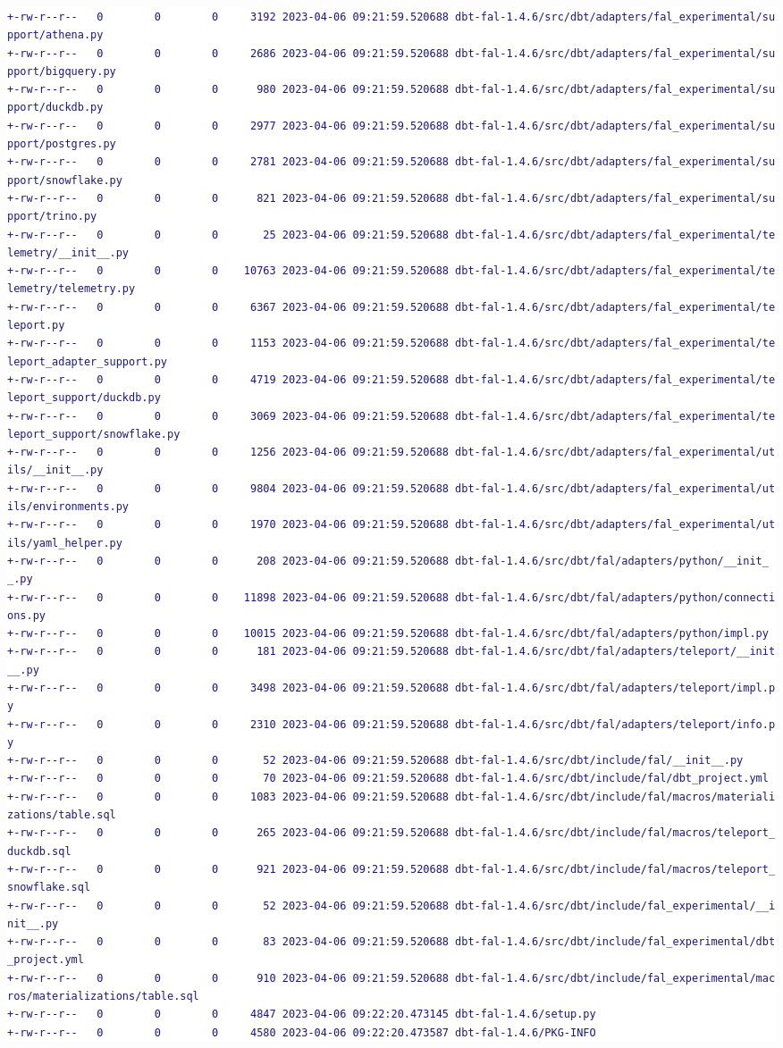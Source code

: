 ```diff
+-rw-r--r--   0        0        0     3192 2023-04-06 09:21:59.520688 dbt-fal-1.4.6/src/dbt/adapters/fal_experimental/support/athena.py
+-rw-r--r--   0        0        0     2686 2023-04-06 09:21:59.520688 dbt-fal-1.4.6/src/dbt/adapters/fal_experimental/support/bigquery.py
+-rw-r--r--   0        0        0      980 2023-04-06 09:21:59.520688 dbt-fal-1.4.6/src/dbt/adapters/fal_experimental/support/duckdb.py
+-rw-r--r--   0        0        0     2977 2023-04-06 09:21:59.520688 dbt-fal-1.4.6/src/dbt/adapters/fal_experimental/support/postgres.py
+-rw-r--r--   0        0        0     2781 2023-04-06 09:21:59.520688 dbt-fal-1.4.6/src/dbt/adapters/fal_experimental/support/snowflake.py
+-rw-r--r--   0        0        0      821 2023-04-06 09:21:59.520688 dbt-fal-1.4.6/src/dbt/adapters/fal_experimental/support/trino.py
+-rw-r--r--   0        0        0       25 2023-04-06 09:21:59.520688 dbt-fal-1.4.6/src/dbt/adapters/fal_experimental/telemetry/__init__.py
+-rw-r--r--   0        0        0    10763 2023-04-06 09:21:59.520688 dbt-fal-1.4.6/src/dbt/adapters/fal_experimental/telemetry/telemetry.py
+-rw-r--r--   0        0        0     6367 2023-04-06 09:21:59.520688 dbt-fal-1.4.6/src/dbt/adapters/fal_experimental/teleport.py
+-rw-r--r--   0        0        0     1153 2023-04-06 09:21:59.520688 dbt-fal-1.4.6/src/dbt/adapters/fal_experimental/teleport_adapter_support.py
+-rw-r--r--   0        0        0     4719 2023-04-06 09:21:59.520688 dbt-fal-1.4.6/src/dbt/adapters/fal_experimental/teleport_support/duckdb.py
+-rw-r--r--   0        0        0     3069 2023-04-06 09:21:59.520688 dbt-fal-1.4.6/src/dbt/adapters/fal_experimental/teleport_support/snowflake.py
+-rw-r--r--   0        0        0     1256 2023-04-06 09:21:59.520688 dbt-fal-1.4.6/src/dbt/adapters/fal_experimental/utils/__init__.py
+-rw-r--r--   0        0        0     9804 2023-04-06 09:21:59.520688 dbt-fal-1.4.6/src/dbt/adapters/fal_experimental/utils/environments.py
+-rw-r--r--   0        0        0     1970 2023-04-06 09:21:59.520688 dbt-fal-1.4.6/src/dbt/adapters/fal_experimental/utils/yaml_helper.py
+-rw-r--r--   0        0        0      208 2023-04-06 09:21:59.520688 dbt-fal-1.4.6/src/dbt/fal/adapters/python/__init__.py
+-rw-r--r--   0        0        0    11898 2023-04-06 09:21:59.520688 dbt-fal-1.4.6/src/dbt/fal/adapters/python/connections.py
+-rw-r--r--   0        0        0    10015 2023-04-06 09:21:59.520688 dbt-fal-1.4.6/src/dbt/fal/adapters/python/impl.py
+-rw-r--r--   0        0        0      181 2023-04-06 09:21:59.520688 dbt-fal-1.4.6/src/dbt/fal/adapters/teleport/__init__.py
+-rw-r--r--   0        0        0     3498 2023-04-06 09:21:59.520688 dbt-fal-1.4.6/src/dbt/fal/adapters/teleport/impl.py
+-rw-r--r--   0        0        0     2310 2023-04-06 09:21:59.520688 dbt-fal-1.4.6/src/dbt/fal/adapters/teleport/info.py
+-rw-r--r--   0        0        0       52 2023-04-06 09:21:59.520688 dbt-fal-1.4.6/src/dbt/include/fal/__init__.py
+-rw-r--r--   0        0        0       70 2023-04-06 09:21:59.520688 dbt-fal-1.4.6/src/dbt/include/fal/dbt_project.yml
+-rw-r--r--   0        0        0     1083 2023-04-06 09:21:59.520688 dbt-fal-1.4.6/src/dbt/include/fal/macros/materializations/table.sql
+-rw-r--r--   0        0        0      265 2023-04-06 09:21:59.520688 dbt-fal-1.4.6/src/dbt/include/fal/macros/teleport_duckdb.sql
+-rw-r--r--   0        0        0      921 2023-04-06 09:21:59.520688 dbt-fal-1.4.6/src/dbt/include/fal/macros/teleport_snowflake.sql
+-rw-r--r--   0        0        0       52 2023-04-06 09:21:59.520688 dbt-fal-1.4.6/src/dbt/include/fal_experimental/__init__.py
+-rw-r--r--   0        0        0       83 2023-04-06 09:21:59.520688 dbt-fal-1.4.6/src/dbt/include/fal_experimental/dbt_project.yml
+-rw-r--r--   0        0        0      910 2023-04-06 09:21:59.520688 dbt-fal-1.4.6/src/dbt/include/fal_experimental/macros/materializations/table.sql
+-rw-r--r--   0        0        0     4847 2023-04-06 09:22:20.473145 dbt-fal-1.4.6/setup.py
+-rw-r--r--   0        0        0     4580 2023-04-06 09:22:20.473587 dbt-fal-1.4.6/PKG-INFO
```
